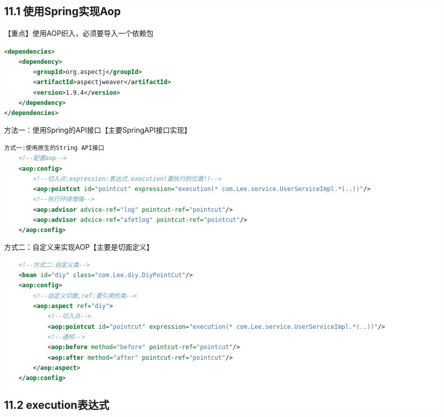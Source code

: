 

## 11.1 使用Spring实现Aop

【重点】使用AOP织入，必须要导入一个依赖包

```xml
<dependencies>
    <dependency>
        <groupId>org.aspectj</groupId>
        <artifactId>aspectjweaver</artifactId>
        <version>1.9.4</version>
    </dependency>
</dependencies>
```



方法一：使用Spring的API接口【主要SpringAPI接口实现】

```xml
方式一:使用原生的String API接口
    <!--配置aop-->
    <aop:config>
        <!--切入点:expression:表达式.execution(要执行的位置!)-->
        <aop:pointcut id="pointcut" expression="execution(* com.Lee.service.UserServiceImpl.*(..))"/>
        <!--执行环绕增强-->
        <aop:advisor advice-ref="log" pointcut-ref="pointcut"/>
        <aop:advisor advice-ref="afetlog" pointcut-ref="pointcut"/>
    </aop:config>
```



方式二：自定义来实现AOP【主要是切面定义】

```xml
    <!--方式二:自定义类-->
    <bean id="diy" class="com.Lee.diy.DiyPointCut"/>
    <aop:config>
        <!--自定义切面,ref:要引用的类-->
        <aop:aspect ref="diy">
            <!--切入点-->
            <aop:pointcut id="pointcut" expression="execution(* com.Lee.service.UserServiceImpl.*(..))"/>
            <!--通知-->
            <aop:before method="before" pointcut-ref="pointcut"/>
            <aop:after method="after" pointcut-ref="pointcut"/>
        </aop:aspect>
    </aop:config>
```





## 11.2 execution表达式
